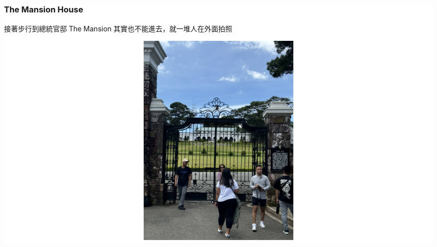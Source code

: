 ### The Mansion House

接著步行到總統官邸 The Mansion 其實也不能進去，就一堆人在外面拍照

<p style="text-align: center;">
  <img src="/images/posts/jic-p/27.jpeg" width="300">
</p>
